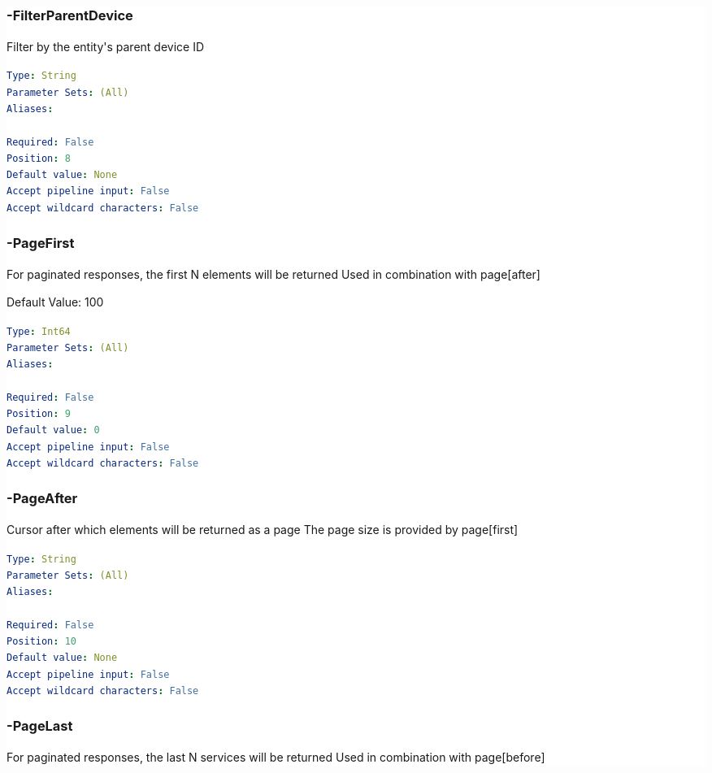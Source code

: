 ### -FilterParentDevice
Filter by the entity's parent device ID

```yaml
Type: String
Parameter Sets: (All)
Aliases:

Required: False
Position: 8
Default value: None
Accept pipeline input: False
Accept wildcard characters: False
```

### -PageFirst
For paginated responses, the first N elements will be returned
Used in combination with page\[after\]

Default Value: 100

```yaml
Type: Int64
Parameter Sets: (All)
Aliases:

Required: False
Position: 9
Default value: 0
Accept pipeline input: False
Accept wildcard characters: False
```

### -PageAfter
Cursor after which elements will be returned as a page
The page size is provided by page\[first\]

```yaml
Type: String
Parameter Sets: (All)
Aliases:

Required: False
Position: 10
Default value: None
Accept pipeline input: False
Accept wildcard characters: False
```

### -PageLast
For paginated responses, the last N services will be returned
Used in combination with page\[before\]
